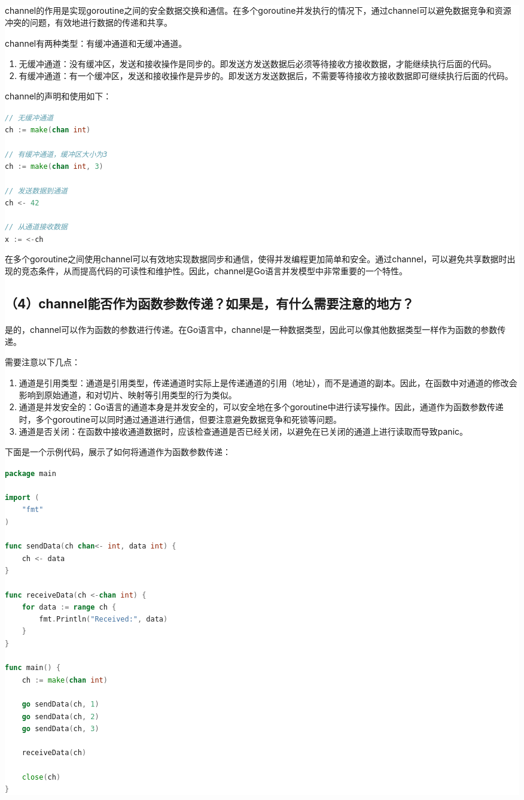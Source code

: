 channel的作用是实现goroutine之间的安全数据交换和通信。在多个goroutine并发执行的情况下，通过channel可以避免数据竞争和资源冲突的问题，有效地进行数据的传递和共享。

channel有两种类型：有缓冲通道和无缓冲通道。

1. 无缓冲通道：没有缓冲区，发送和接收操作是同步的。即发送方发送数据后必须等待接收方接收数据，才能继续执行后面的代码。
2. 有缓冲通道：有一个缓冲区，发送和接收操作是异步的。即发送方发送数据后，不需要等待接收方接收数据即可继续执行后面的代码。

channel的声明和使用如下：

```go
// 无缓冲通道
ch := make(chan int)

// 有缓冲通道，缓冲区大小为3
ch := make(chan int, 3)

// 发送数据到通道
ch <- 42

// 从通道接收数据
x := <-ch
```

在多个goroutine之间使用channel可以有效地实现数据同步和通信，使得并发编程更加简单和安全。通过channel，可以避免共享数据时出现的竞态条件，从而提高代码的可读性和维护性。因此，channel是Go语言并发模型中非常重要的一个特性。

## （4）channel能否作为函数参数传递？如果是，有什么需要注意的地方？

是的，channel可以作为函数的参数进行传递。在Go语言中，channel是一种数据类型，因此可以像其他数据类型一样作为函数的参数传递。

需要注意以下几点：

1. 通道是引用类型：通道是引用类型，传递通道时实际上是传递通道的引用（地址），而不是通道的副本。因此，在函数中对通道的修改会影响到原始通道，和对切片、映射等引用类型的行为类似。
2. 通道是并发安全的：Go语言的通道本身是并发安全的，可以安全地在多个goroutine中进行读写操作。因此，通道作为函数参数传递时，多个goroutine可以同时通过通道进行通信，但要注意避免数据竞争和死锁等问题。
3. 通道是否关闭：在函数中接收通道数据时，应该检查通道是否已经关闭，以避免在已关闭的通道上进行读取而导致panic。

下面是一个示例代码，展示了如何将通道作为函数参数传递：

```go
package main

import (
    "fmt"
)

func sendData(ch chan<- int, data int) {
    ch <- data
}

func receiveData(ch <-chan int) {
    for data := range ch {
        fmt.Println("Received:", data)
    }
}

func main() {
    ch := make(chan int)

    go sendData(ch, 1)
    go sendData(ch, 2)
    go sendData(ch, 3)

    receiveData(ch)

    close(ch)
}
```

